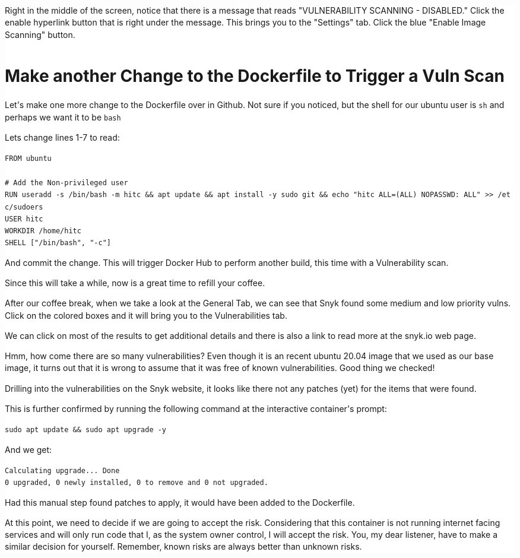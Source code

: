 Right in the middle of the screen, notice that there is a message that reads "VULNERABILITY SCANNING - DISABLED." Click the enable hyperlink button that is right under the message. This brings you to the "Settings" tab. Click the blue "Enable Image Scanning" button.

# Make another Change to the Dockerfile to Trigger a Vuln Scan

Let's make one more change to the Dockerfile over in Github. Not sure if you noticed, but the shell for our ubuntu user is `sh` and perhaps we want it to be `bash`

Lets change lines 1-7 to read:

```
FROM ubuntu

# Add the Non-privileged user
RUN useradd -s /bin/bash -m hitc && apt update && apt install -y sudo git && echo "hitc ALL=(ALL) NOPASSWD: ALL" >> /etc/sudoers
USER hitc
WORKDIR /home/hitc
SHELL ["/bin/bash", "-c"]
```

And commit the change. This will trigger Docker Hub to perform another build, this time with a Vulnerability scan.

Since this will take a while, now is a great time to refill your coffee.

After our coffee break, when we take a look at the General Tab, we can see that Snyk found some medium and low priority vulns. Click on the colored boxes and it will bring you to the Vulnerabilities tab.

We can click on most of the results to get additional details and there is also a link to read more at the snyk.io web page.

Hmm, how come there are so many vulnerabilities? Even though it is an recent ubuntu 20.04 image that we used as our base image, it turns out that it is wrong to assume that it was free of known vulnerabilities. Good thing we checked!

Drilling into the vulnerabilities on the Snyk website, it looks like there not any patches (yet) for the items that were found.

This is further confirmed by running the following command at the interactive container's prompt:

```
sudo apt update && sudo apt upgrade -y
```

And we get:

```
Calculating upgrade... Done
0 upgraded, 0 newly installed, 0 to remove and 0 not upgraded.
```

Had this manual step found patches to apply, it would have been added to the Dockerfile.

At this point, we need to decide if we are going to accept the risk. Considering that this container is not running internet facing services and will only run code that I, as the system owner control, I will accept the risk. You, my dear listener, have to make a similar decision for yourself. Remember, known risks are always better than unknown risks.

